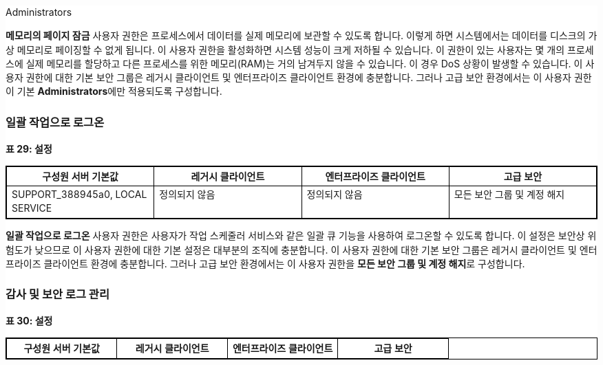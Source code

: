 Administrators</td>
</tr>
</tbody>
</table>
 

**메모리의 페이지 잠금** 사용자 권한은 프로세스에서 데이터를 실제 메모리에 보관할 수 있도록 합니다. 이렇게 하면 시스템에서는 데이터를 디스크의 가상 메모리로 페이징할 수 없게 됩니다. 이 사용자 권한을 활성화하면 시스템 성능이 크게 저하될 수 있습니다. 이 권한이 있는 사용자는 몇 개의 프로세스에 실제 메모리를 할당하고 다른 프로세스를 위한 메모리(RAM)는 거의 남겨두지 않을 수 있습니다. 이 경우 DoS 상황이 발생할 수 있습니다. 이 사용자 권한에 대한 기본 보안 그룹은 레거시 클라이언트 및 엔터프라이즈 클라이언트 환경에 충분합니다. 그러나 고급 보안 환경에서는 이 사용자 권한이 기본 **Administrators**에만 적용되도록 구성합니다.
### 일괄 작업으로 로그온

**표 29: 설정**
 
<table style="border:1px solid black;">
<colgroup>
<col width="25%" />
<col width="25%" />
<col width="25%" />
<col width="25%" />
</colgroup>
<thead>
<tr class="header">
<th style="border:1px solid black;" >구성원 서버 기본값</th>
<th style="border:1px solid black;" >레거시 클라이언트</th>
<th style="border:1px solid black;" >엔터프라이즈 클라이언트</th>
<th style="border:1px solid black;" >고급 보안</th>
</tr>
</thead>
<tbody>
<tr class="odd">
<td style="border:1px solid black;">
SUPPORT_388945a0, LOCAL SERVICE</td>
<td style="border:1px solid black;">
정의되지 않음</td>
<td style="border:1px solid black;">
정의되지 않음</td>
<td style="border:1px solid black;">
모든 보안 그룹 및 계정 해지</td>
</tr>
</tbody>
</table>
 

**일괄 작업으로 로그온** 사용자 권한은 사용자가 작업 스케줄러 서비스와 같은 일괄 큐 기능을 사용하여 로그온할 수 있도록 합니다. 이 설정은 보안상 위험도가 낮으므로 이 사용자 권한에 대한 기본 설정은 대부분의 조직에 충분합니다. 이 사용자 권한에 대한 기본 보안 그룹은 레거시 클라이언트 및 엔터프라이즈 클라이언트 환경에 충분합니다. 그러나 고급 보안 환경에서는 이 사용자 권한을 **모든 보안 그룹 및 계정 해지**로 구성합니다.
### 감사 및 보안 로그 관리

**표 30: 설정**
 
<table style="border:1px solid black;">
<colgroup>
<col width="25%" />
<col width="25%" />
<col width="25%" />
<col width="25%" />
</colgroup>
<thead>
<tr class="header">
<th style="border:1px solid black;" >구성원 서버 기본값</th>
<th style="border:1px solid black;" >레거시 클라이언트</th>
<th style="border:1px solid black;" >엔터프라이즈 클라이언트</th>
<th style="border:1px solid black;" >고급 보안</th>
</tr>
</thead>